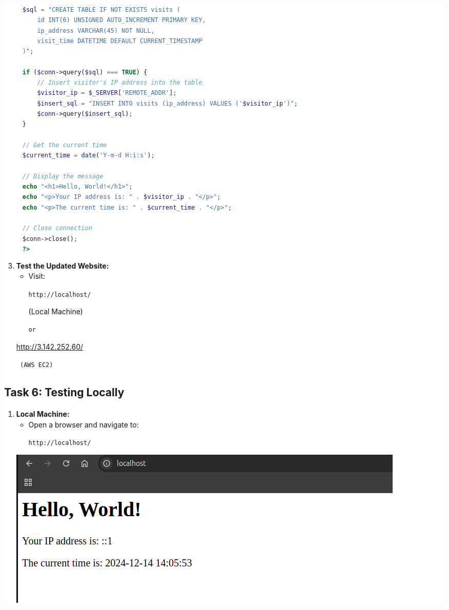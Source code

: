    ```php
        $sql = "CREATE TABLE IF NOT EXISTS visits (
            id INT(6) UNSIGNED AUTO_INCREMENT PRIMARY KEY,
            ip_address VARCHAR(45) NOT NULL,
            visit_time DATETIME DEFAULT CURRENT_TIMESTAMP
        )";

        if ($conn->query($sql) === TRUE) {
            // Insert visitor's IP address into the table
            $visitor_ip = $_SERVER['REMOTE_ADDR'];
            $insert_sql = "INSERT INTO visits (ip_address) VALUES ('$visitor_ip')";
            $conn->query($insert_sql);
        }

        // Get the current time
        $current_time = date('Y-m-d H:i:s');

        // Display the message
        echo "<h1>Hello, World!</h1>";
        echo "<p>Your IP address is: " . $visitor_ip . "</p>";
        echo "<p>The current time is: " . $current_time . "</p>";

        // Close connection
        $conn->close();
        ?>

   ```

3. **Test the Updated Website:**
   - Visit:
     ```
     http://localhost/
     ```
     (Local Machine) 
     ```
     or 
    http://3.142.252.60/  
    ```
     (AWS EC2)
     ```


## **Task 6: Testing Locally**
1. **Local Machine:**
   - Open a browser and navigate to:
     ```
     http://localhost/
     ```
    ![Text](images/weblocal.png)
